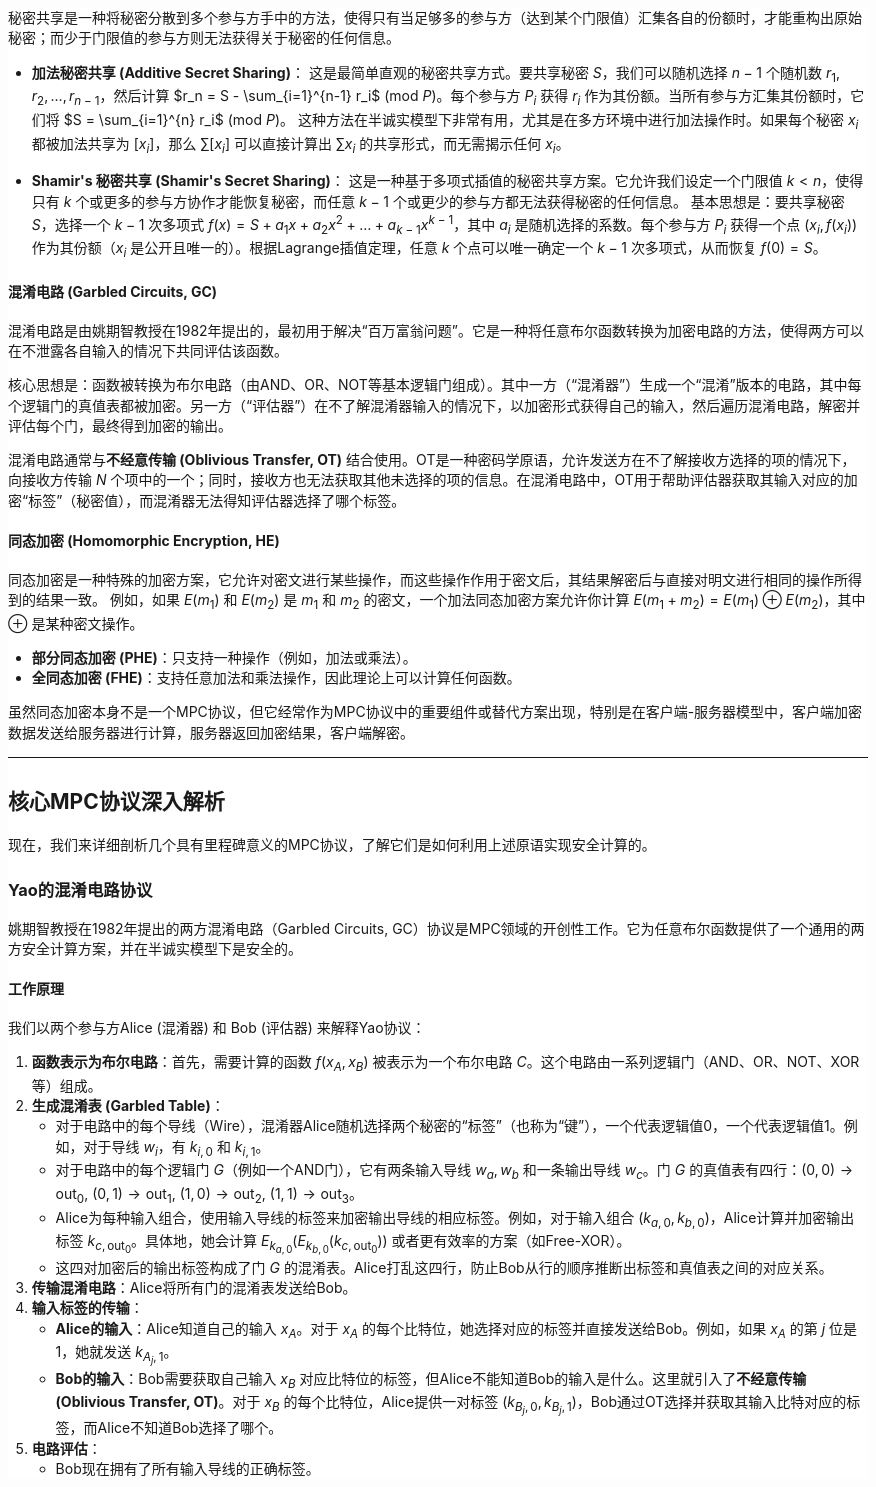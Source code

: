 秘密共享是一种将秘密分散到多个参与方手中的方法，使得只有当足够多的参与方（达到某个门限值）汇集各自的份额时，才能重构出原始秘密；而少于门限值的参与方则无法获得关于秘密的任何信息。

*   **加法秘密共享 (Additive Secret Sharing)**：
    这是最简单直观的秘密共享方式。要共享秘密 $S$，我们可以随机选择 $n-1$ 个随机数 $r_1, r_2, \ldots, r_{n-1}$，然后计算 $r_n = S - \sum_{i=1}^{n-1} r_i$ (mod $P$)。每个参与方 $P_i$ 获得 $r_i$ 作为其份额。当所有参与方汇集其份额时，它们将 $S = \sum_{i=1}^{n} r_i$ (mod $P$)。
    这种方法在半诚实模型下非常有用，尤其是在多方环境中进行加法操作时。如果每个秘密 $x_i$ 都被加法共享为 $[x_i]$，那么 $\sum [x_i]$ 可以直接计算出 $\sum x_i$ 的共享形式，而无需揭示任何 $x_i$。

*   **Shamir's 秘密共享 (Shamir's Secret Sharing)**：
    这是一种基于多项式插值的秘密共享方案。它允许我们设定一个门限值 $k < n$，使得只有 $k$ 个或更多的参与方协作才能恢复秘密，而任意 $k-1$ 个或更少的参与方都无法获得秘密的任何信息。
    基本思想是：要共享秘密 $S$，选择一个 $k-1$ 次多项式 $f(x) = S + a_1 x + a_2 x^2 + \ldots + a_{k-1} x^{k-1}$，其中 $a_i$ 是随机选择的系数。每个参与方 $P_i$ 获得一个点 $(x_i, f(x_i))$ 作为其份额（$x_i$ 是公开且唯一的）。根据Lagrange插值定理，任意 $k$ 个点可以唯一确定一个 $k-1$ 次多项式，从而恢复 $f(0)=S$。

#### 混淆电路 (Garbled Circuits, GC)

混淆电路是由姚期智教授在1982年提出的，最初用于解决“百万富翁问题”。它是一种将任意布尔函数转换为加密电路的方法，使得两方可以在不泄露各自输入的情况下共同评估该函数。

核心思想是：函数被转换为布尔电路（由AND、OR、NOT等基本逻辑门组成）。其中一方（“混淆器”）生成一个“混淆”版本的电路，其中每个逻辑门的真值表都被加密。另一方（“评估器”）在不了解混淆器输入的情况下，以加密形式获得自己的输入，然后遍历混淆电路，解密并评估每个门，最终得到加密的输出。

混淆电路通常与**不经意传输 (Oblivious Transfer, OT)** 结合使用。OT是一种密码学原语，允许发送方在不了解接收方选择的项的情况下，向接收方传输 $N$ 个项中的一个；同时，接收方也无法获取其他未选择的项的信息。在混淆电路中，OT用于帮助评估器获取其输入对应的加密“标签”（秘密值），而混淆器无法得知评估器选择了哪个标签。

#### 同态加密 (Homomorphic Encryption, HE)

同态加密是一种特殊的加密方案，它允许对密文进行某些操作，而这些操作作用于密文后，其结果解密后与直接对明文进行相同的操作所得到的结果一致。
例如，如果 $E(m_1)$ 和 $E(m_2)$ 是 $m_1$ 和 $m_2$ 的密文，一个加法同态加密方案允许你计算 $E(m_1 + m_2) = E(m_1) \oplus E(m_2)$，其中 $\oplus$ 是某种密文操作。

*   **部分同态加密 (PHE)**：只支持一种操作（例如，加法或乘法）。
*   **全同态加密 (FHE)**：支持任意加法和乘法操作，因此理论上可以计算任何函数。

虽然同态加密本身不是一个MPC协议，但它经常作为MPC协议中的重要组件或替代方案出现，特别是在客户端-服务器模型中，客户端加密数据发送给服务器进行计算，服务器返回加密结果，客户端解密。

---

## 核心MPC协议深入解析

现在，我们来详细剖析几个具有里程碑意义的MPC协议，了解它们是如何利用上述原语实现安全计算的。

### Yao的混淆电路协议

姚期智教授在1982年提出的两方混淆电路（Garbled Circuits, GC）协议是MPC领域的开创性工作。它为任意布尔函数提供了一个通用的两方安全计算方案，并在半诚实模型下是安全的。

#### 工作原理

我们以两个参与方Alice (混淆器) 和 Bob (评估器) 来解释Yao协议：

1.  **函数表示为布尔电路**：首先，需要计算的函数 $f(x_A, x_B)$ 被表示为一个布尔电路 $C$。这个电路由一系列逻辑门（AND、OR、NOT、XOR等）组成。
2.  **生成混淆表 (Garbled Table)**：
    *   对于电路中的每个导线（Wire），混淆器Alice随机选择两个秘密的“标签”（也称为“键”），一个代表逻辑值0，一个代表逻辑值1。例如，对于导线 $w_i$，有 $k_{i,0}$ 和 $k_{i,1}$。
    *   对于电路中的每个逻辑门 $G$（例如一个AND门），它有两条输入导线 $w_a, w_b$ 和一条输出导线 $w_c$。门 $G$ 的真值表有四行：$(0,0) \rightarrow \text{out}_0$, $(0,1) \rightarrow \text{out}_1$, $(1,0) \rightarrow \text{out}_2$, $(1,1) \rightarrow \text{out}_3$。
    *   Alice为每种输入组合，使用输入导线的标签来加密输出导线的相应标签。例如，对于输入组合 $(k_{a,0}, k_{b,0})$，Alice计算并加密输出标签 $k_{c,\text{out}_0}$。具体地，她会计算 $E_{k_{a,0}}(E_{k_{b,0}}(k_{c,\text{out}_0}))$ 或者更有效率的方案（如Free-XOR）。
    *   这四对加密后的输出标签构成了门 $G$ 的混淆表。Alice打乱这四行，防止Bob从行的顺序推断出标签和真值表之间的对应关系。
3.  **传输混淆电路**：Alice将所有门的混淆表发送给Bob。
4.  **输入标签的传输**：
    *   **Alice的输入**：Alice知道自己的输入 $x_A$。对于 $x_A$ 的每个比特位，她选择对应的标签并直接发送给Bob。例如，如果 $x_A$ 的第 $j$ 位是1，她就发送 $k_{A_j,1}$。
    *   **Bob的输入**：Bob需要获取自己输入 $x_B$ 对应比特位的标签，但Alice不能知道Bob的输入是什么。这里就引入了**不经意传输 (Oblivious Transfer, OT)**。对于 $x_B$ 的每个比特位，Alice提供一对标签 $(k_{B_j,0}, k_{B_j,1})$，Bob通过OT选择并获取其输入比特对应的标签，而Alice不知道Bob选择了哪个。
5.  **电路评估**：
    *   Bob现在拥有了所有输入导线的正确标签。